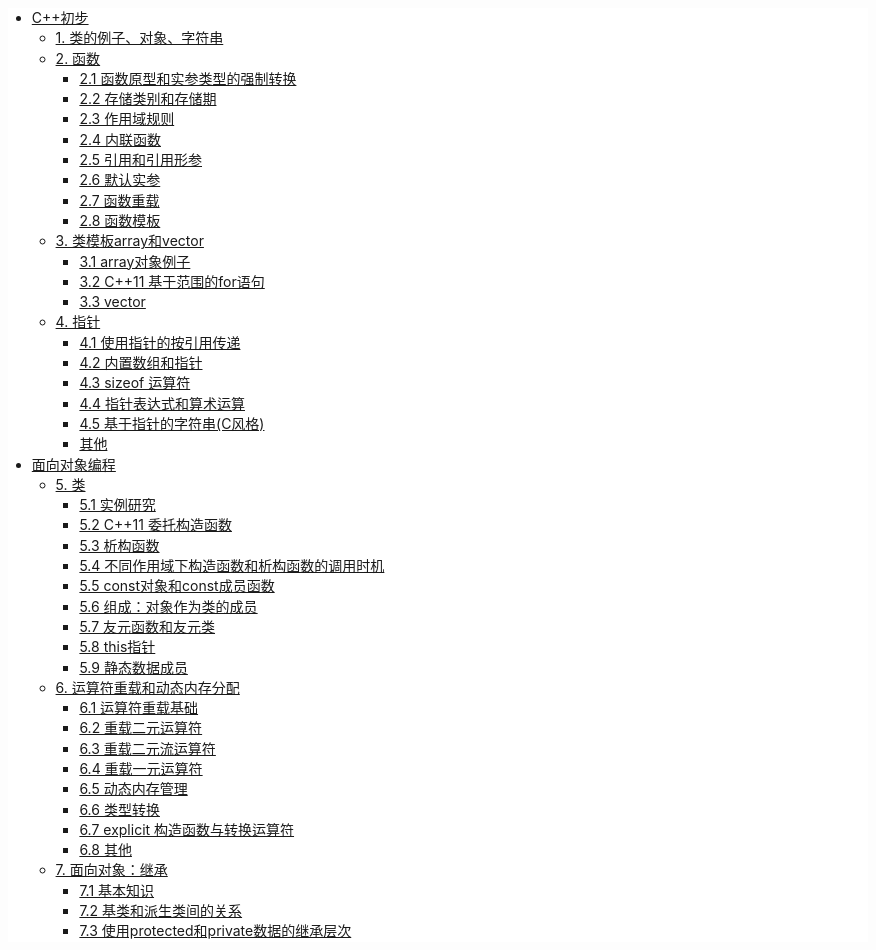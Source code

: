 



- [C++初步](#c%E5%88%9D%E6%AD%A5)
  - [1. 类的例子、对象、字符串](#1-%E7%B1%BB%E7%9A%84%E4%BE%8B%E5%AD%90%E5%AF%B9%E8%B1%A1%E5%AD%97%E7%AC%A6%E4%B8%B2)
  - [2. 函数](#2-%E5%87%BD%E6%95%B0)
    - [2.1 函数原型和实参类型的强制转换](#21-%E5%87%BD%E6%95%B0%E5%8E%9F%E5%9E%8B%E5%92%8C%E5%AE%9E%E5%8F%82%E7%B1%BB%E5%9E%8B%E7%9A%84%E5%BC%BA%E5%88%B6%E8%BD%AC%E6%8D%A2)
    - [2.2 存储类别和存储期](#22-%E5%AD%98%E5%82%A8%E7%B1%BB%E5%88%AB%E5%92%8C%E5%AD%98%E5%82%A8%E6%9C%9F)
    - [2.3 作用域规则](#23-%E4%BD%9C%E7%94%A8%E5%9F%9F%E8%A7%84%E5%88%99)
    - [2.4 内联函数](#24-%E5%86%85%E8%81%94%E5%87%BD%E6%95%B0)
    - [2.5 引用和引用形参](#25-%E5%BC%95%E7%94%A8%E5%92%8C%E5%BC%95%E7%94%A8%E5%BD%A2%E5%8F%82)
    - [2.6 默认实参](#26-%E9%BB%98%E8%AE%A4%E5%AE%9E%E5%8F%82)
    - [2.7 函数重载](#27-%E5%87%BD%E6%95%B0%E9%87%8D%E8%BD%BD)
    - [2.8 函数模板](#28-%E5%87%BD%E6%95%B0%E6%A8%A1%E6%9D%BF)
  - [3. 类模板array和vector](#3-%E7%B1%BB%E6%A8%A1%E6%9D%BFarray%E5%92%8Cvector)
    - [3.1 array对象例子](#31-array%E5%AF%B9%E8%B1%A1%E4%BE%8B%E5%AD%90)
    - [3.2 C++11 基于范围的for语句](#32-c11-%E5%9F%BA%E4%BA%8E%E8%8C%83%E5%9B%B4%E7%9A%84for%E8%AF%AD%E5%8F%A5)
    - [3.3 vector](#33-vector)
  - [4. 指针](#4-%E6%8C%87%E9%92%88)
    - [4.1 使用指针的按引用传递](#41-%E4%BD%BF%E7%94%A8%E6%8C%87%E9%92%88%E7%9A%84%E6%8C%89%E5%BC%95%E7%94%A8%E4%BC%A0%E9%80%92)
    - [4.2 内置数组和指针](#42-%E5%86%85%E7%BD%AE%E6%95%B0%E7%BB%84%E5%92%8C%E6%8C%87%E9%92%88)
    - [4.3 sizeof 运算符](#43-sizeof-%E8%BF%90%E7%AE%97%E7%AC%A6)
    - [4.4 指针表达式和算术运算](#44-%E6%8C%87%E9%92%88%E8%A1%A8%E8%BE%BE%E5%BC%8F%E5%92%8C%E7%AE%97%E6%9C%AF%E8%BF%90%E7%AE%97)
    - [4.5 基于指针的字符串(C风格)](#45-%E5%9F%BA%E4%BA%8E%E6%8C%87%E9%92%88%E7%9A%84%E5%AD%97%E7%AC%A6%E4%B8%B2c%E9%A3%8E%E6%A0%BC)
    - [其他](#%E5%85%B6%E4%BB%96)
- [面向对象编程](#%E9%9D%A2%E5%90%91%E5%AF%B9%E8%B1%A1%E7%BC%96%E7%A8%8B)
  - [5. 类](#5-%E7%B1%BB)
    - [5.1 实例研究](#51-%E5%AE%9E%E4%BE%8B%E7%A0%94%E7%A9%B6)
    - [5.2 C++11 委托构造函数](#52-c11-%E5%A7%94%E6%89%98%E6%9E%84%E9%80%A0%E5%87%BD%E6%95%B0)
    - [5.3 析构函数](#53-%E6%9E%90%E6%9E%84%E5%87%BD%E6%95%B0)
    - [5.4 不同作用域下构造函数和析构函数的调用时机](#54-%E4%B8%8D%E5%90%8C%E4%BD%9C%E7%94%A8%E5%9F%9F%E4%B8%8B%E6%9E%84%E9%80%A0%E5%87%BD%E6%95%B0%E5%92%8C%E6%9E%90%E6%9E%84%E5%87%BD%E6%95%B0%E7%9A%84%E8%B0%83%E7%94%A8%E6%97%B6%E6%9C%BA)
    - [5.5 const对象和const成员函数](#55-const%E5%AF%B9%E8%B1%A1%E5%92%8Cconst%E6%88%90%E5%91%98%E5%87%BD%E6%95%B0)
    - [5.6 组成：对象作为类的成员](#56-%E7%BB%84%E6%88%90%E5%AF%B9%E8%B1%A1%E4%BD%9C%E4%B8%BA%E7%B1%BB%E7%9A%84%E6%88%90%E5%91%98)
    - [5.7 友元函数和友元类](#57-%E5%8F%8B%E5%85%83%E5%87%BD%E6%95%B0%E5%92%8C%E5%8F%8B%E5%85%83%E7%B1%BB)
    - [5.8 this指针](#58-this%E6%8C%87%E9%92%88)
    - [5.9 静态数据成员](#59-%E9%9D%99%E6%80%81%E6%95%B0%E6%8D%AE%E6%88%90%E5%91%98)
  - [6. 运算符重载和动态内存分配](#6-%E8%BF%90%E7%AE%97%E7%AC%A6%E9%87%8D%E8%BD%BD%E5%92%8C%E5%8A%A8%E6%80%81%E5%86%85%E5%AD%98%E5%88%86%E9%85%8D)
    - [6.1 运算符重载基础](#61-%E8%BF%90%E7%AE%97%E7%AC%A6%E9%87%8D%E8%BD%BD%E5%9F%BA%E7%A1%80)
    - [6.2 重载二元运算符](#62-%E9%87%8D%E8%BD%BD%E4%BA%8C%E5%85%83%E8%BF%90%E7%AE%97%E7%AC%A6)
    - [6.3 重载二元流运算符](#63-%E9%87%8D%E8%BD%BD%E4%BA%8C%E5%85%83%E6%B5%81%E8%BF%90%E7%AE%97%E7%AC%A6)
    - [6.4 重载一元运算符](#64-%E9%87%8D%E8%BD%BD%E4%B8%80%E5%85%83%E8%BF%90%E7%AE%97%E7%AC%A6)
    - [6.5 动态内存管理](#65-%E5%8A%A8%E6%80%81%E5%86%85%E5%AD%98%E7%AE%A1%E7%90%86)
    - [6.6 类型转换](#66-%E7%B1%BB%E5%9E%8B%E8%BD%AC%E6%8D%A2)
    - [6.7 explicit 构造函数与转换运算符](#67-explicit-%E6%9E%84%E9%80%A0%E5%87%BD%E6%95%B0%E4%B8%8E%E8%BD%AC%E6%8D%A2%E8%BF%90%E7%AE%97%E7%AC%A6)
    - [6.8 其他](#68-%E5%85%B6%E4%BB%96)
  - [7. 面向对象：继承](#7-%E9%9D%A2%E5%90%91%E5%AF%B9%E8%B1%A1%E7%BB%A7%E6%89%BF)
    - [7.1 基本知识](#71-%E5%9F%BA%E6%9C%AC%E7%9F%A5%E8%AF%86)
    - [7.2 基类和派生类间的关系](#72-%E5%9F%BA%E7%B1%BB%E5%92%8C%E6%B4%BE%E7%94%9F%E7%B1%BB%E9%97%B4%E7%9A%84%E5%85%B3%E7%B3%BB)
    - [7.3 使用protected和private数据的继承层次](#73-%E4%BD%BF%E7%94%A8protected%E5%92%8Cprivate%E6%95%B0%E6%8D%AE%E7%9A%84%E7%BB%A7%E6%89%BF%E5%B1%82%E6%AC%A1)